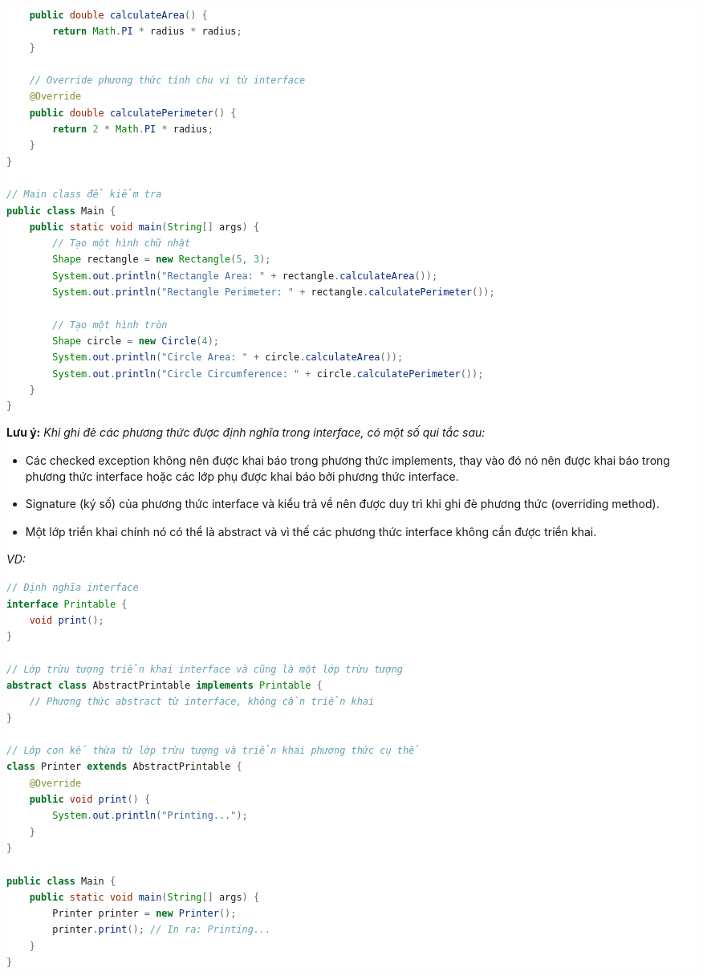 ``` java 
    public double calculateArea() {
        return Math.PI * radius * radius;
    }

    // Override phương thức tính chu vi từ interface
    @Override
    public double calculatePerimeter() {
        return 2 * Math.PI * radius;
    }
}

// Main class để kiểm tra
public class Main {
    public static void main(String[] args) {
        // Tạo một hình chữ nhật
        Shape rectangle = new Rectangle(5, 3);
        System.out.println("Rectangle Area: " + rectangle.calculateArea());
        System.out.println("Rectangle Perimeter: " + rectangle.calculatePerimeter());

        // Tạo một hình tròn
        Shape circle = new Circle(4);
        System.out.println("Circle Area: " + circle.calculateArea());
        System.out.println("Circle Circumference: " + circle.calculatePerimeter());
    }
}
```

**Lưu ý:**
*Khi ghi đè các phương thức được định nghĩa trong interface, có một số qui tắc sau:*

+ Các checked exception không nên được khai báo trong phương thức implements, thay vào đó nó nên được khai báo trong phương thức interface hoặc các lớp phụ được khai báo bởi phương thức interface.

+ Signature (ký số) của phương thức interface và kiểu trả về nên được duy trì khi ghi đè phương thức (overriding method).

+ Một lớp triển khai chính nó có thể là abstract và vì thế các phương thức interface không cần được triển khai.

*VD:*
``` java 
// Định nghĩa interface
interface Printable {
    void print();
}

// Lớp trừu tượng triển khai interface và cũng là một lớp trừu tượng
abstract class AbstractPrintable implements Printable {
    // Phương thức abstract từ interface, không cần triển khai
}

// Lớp con kế thừa từ lớp trừu tượng và triển khai phương thức cụ thể
class Printer extends AbstractPrintable {
    @Override
    public void print() {
        System.out.println("Printing...");
    }
}

public class Main {
    public static void main(String[] args) {
        Printer printer = new Printer();
        printer.print(); // In ra: Printing...
    }
}
```